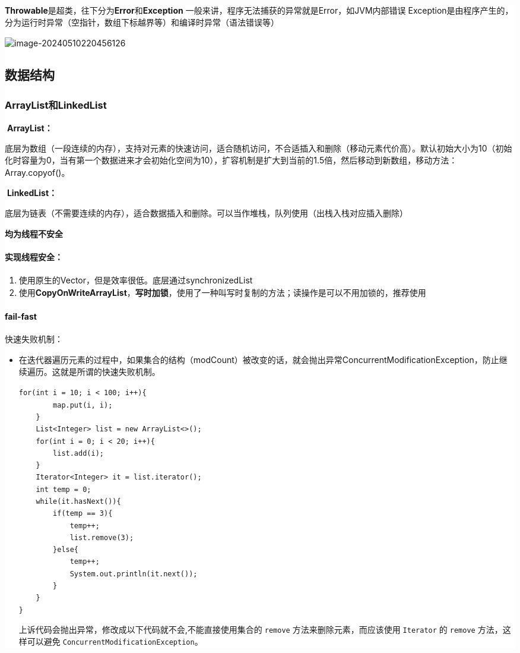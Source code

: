 **Throwable**是超类，往下分为**Error**和**Exception**
一般来讲，程序无法捕获的异常就是Error，如JVM内部错误
Exception是由程序产生的，分为运行时异常（空指针，数组下标越界等）和编译时异常（语法错误等）

![image-20240510220456126](C:\Users\JIA\AppData\Roaming\Typora\typora-user-images\image-20240510220456126.png)

## 数据结构

### ArrayList和LinkedList

​	**ArrayList：**

​	底层为数组（一段连续的内存），支持对元素的快速访问，适合随机访问，不合适插入和删除（移动元素代价高）。默认初始大小为10（初始化时容量为0，当有第一个数据进来才会初始化空间为10），扩容机制是扩大到当前的1.5倍，然后移动到新数组，移动方法：Array.copyof()。

​	**LinkedList：**

​	底层为链表（不需要连续的内存），适合数据插入和删除。可以当作堆栈，队列使用（出栈入栈对应插入删除）

**均为线程不安全**

#### 实现线程安全：

1. 使用原生的Vector，但是效率很低。底层通过synchronizedList
2. 使用**CopyOnWriteArrayList**，**写时加锁**，使用了一种叫写时复制的方法；读操作是可以不用加锁的，推荐使用

#### **fail-fast** 

快速失败机制：

- 在迭代器遍历元素的过程中，如果集合的结构（modCount）被改变的话，就会抛出异常ConcurrentModificationException，防止继续遍历。这就是所谓的快速失败机制。

  ```
  for(int i = 10; i < 100; i++){
          map.put(i, i);
      }
      List<Integer> list = new ArrayList<>();
      for(int i = 0; i < 20; i++){
          list.add(i);
      }
      Iterator<Integer> it = list.iterator();
      int temp = 0;
      while(it.hasNext()){
          if(temp == 3){
              temp++;
              list.remove(3);
          }else{
              temp++;
              System.out.println(it.next());
          }
      }
  }
  ```

  上诉代码会抛出异常，修改成以下代码就不会,不能直接使用集合的 `remove` 方法来删除元素，而应该使用 `Iterator` 的 `remove` 方法，这样可以避免 `ConcurrentModificationException`。
